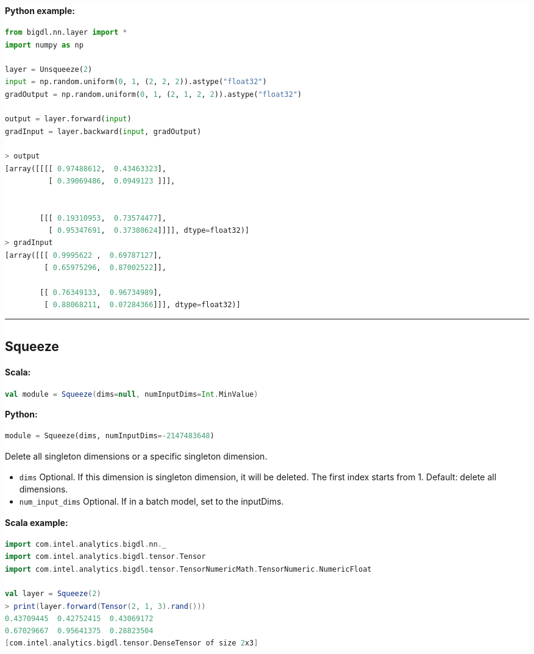 **Python example:**
```python
from bigdl.nn.layer import *
import numpy as np

layer = Unsqueeze(2)
input = np.random.uniform(0, 1, (2, 2, 2)).astype("float32")
gradOutput = np.random.uniform(0, 1, (2, 1, 2, 2)).astype("float32")

output = layer.forward(input)
gradInput = layer.backward(input, gradOutput)

> output
[array([[[[ 0.97488612,  0.43463323],
          [ 0.39069486,  0.0949123 ]]],
 
 
        [[[ 0.19310953,  0.73574477],
          [ 0.95347691,  0.37380624]]]], dtype=float32)]
> gradInput
[array([[[ 0.9995622 ,  0.69787127],
         [ 0.65975296,  0.87002522]],
 
        [[ 0.76349133,  0.96734989],
         [ 0.88068211,  0.07284366]]], dtype=float32)]
```
---
## Squeeze ##

**Scala:**
```scala
val module = Squeeze(dims=null, numInputDims=Int.MinValue)
```
**Python:**
```python
module = Squeeze(dims, numInputDims=-2147483648)
```

Delete all singleton dimensions or a specific singleton dimension.

* `dims` Optional. If this dimension is singleton dimension, it will be deleted.
           The first index starts from 1. Default: delete all dimensions.
* `num_input_dims` Optional. If in a batch model, set to the inputDims.

**Scala example:**
```scala
import com.intel.analytics.bigdl.nn._
import com.intel.analytics.bigdl.tensor.Tensor
import com.intel.analytics.bigdl.tensor.TensorNumericMath.TensorNumeric.NumericFloat

val layer = Squeeze(2)
> print(layer.forward(Tensor(2, 1, 3).rand()))
0.43709445	0.42752415	0.43069172	
0.67029667	0.95641375	0.28823504	
[com.intel.analytics.bigdl.tensor.DenseTensor of size 2x3]
```
